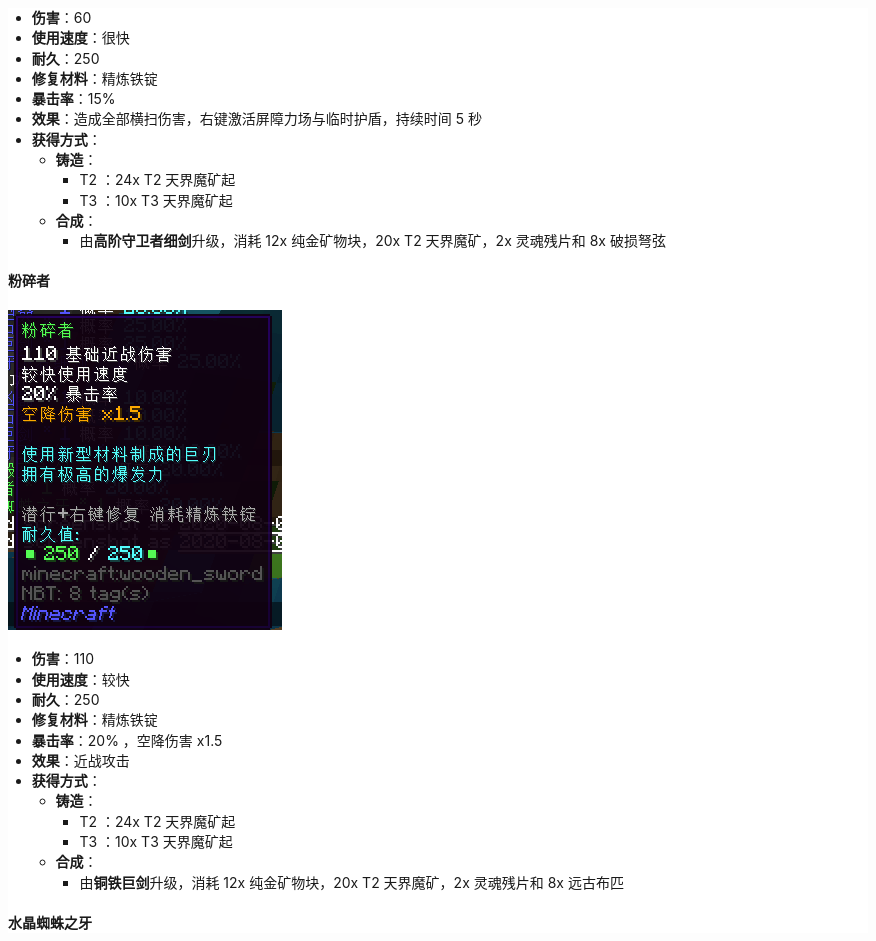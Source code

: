 - **伤害**：60
- **使用速度**：很快
- **耐久**：250
- **修复材料**：精炼铁锭
- **暴击率**：15%
- **效果**：造成全部横扫伤害，右键激活屏障力场与临时护盾，持续时间 5 秒
- **获得方式**：
  + **铸造**：
    * T2 ：24x T2 天界魔矿起
    * T3 ：10x T3 天界魔矿起
  + **合成**：
    * 由**高阶守卫者细剑**升级，消耗 12x 纯金矿物块，20x T2 天界魔矿，2x 灵魂残片和 8x 破损弩弦

#### 粉碎者

![粉碎者](../../../assets/images/legacy/inf2/items/melee/t3_shatterer.png)

- **伤害**：110
- **使用速度**：较快
- **耐久**：250
- **修复材料**：精炼铁锭
- **暴击率**：20% ，空降伤害 x1.5
- **效果**：近战攻击
- **获得方式**：
  + **铸造**：
    * T2 ：24x T2 天界魔矿起
    * T3 ：10x T3 天界魔矿起
  + **合成**：
    * 由**铜铁巨剑**升级，消耗 12x 纯金矿物块，20x T2 天界魔矿，2x 灵魂残片和 8x 远古布匹

#### 水晶蜘蛛之牙
